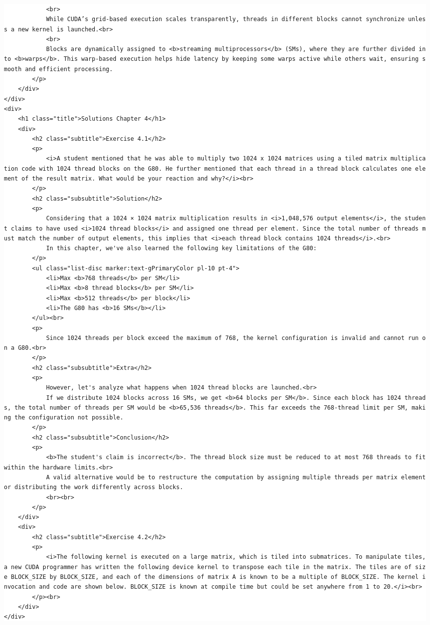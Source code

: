                 <br>
                While CUDA’s grid-based execution scales transparently, threads in different blocks cannot synchronize unless a new kernel is launched.<br>
                <br>
                Blocks are dynamically assigned to <b>streaming multiprocessors</b> (SMs), where they are further divided into <b>warps</b>. This warp-based execution helps hide latency by keeping some warps active while others wait, ensuring smooth and efficient processing.
            </p>
        </div>
    </div>
    <div>
        <h1 class="title">Solutions Chapter 4</h1>
        <div>
            <h2 class="subtitle">Exercise 4.1</h2>
            <p>
                <i>A student mentioned that he was able to multiply two 1024 x 1024 matrices using a tiled matrix multiplication code with 1024 thread blocks on the G80. He further mentioned that each thread in a thread block calculates one element of the result matrix. What would be your reaction and why?</i><br>
            </p>
            <h2 class="subsubtitle">Solution</h2>
            <p>
                Considering that a 1024 × 1024 matrix multiplication results in <i>1,048,576 output elements</i>, the student claims to have used <i>1024 thread blocks</i> and assigned one thread per element. Since the total number of threads must match the number of output elements, this implies that <i>each thread block contains 1024 threads</i>.<br>
                In this chapter, we've also learned the following key limitations of the G80:
            </p>
            <ul class="list-disc marker:text-gPrimaryColor pl-10 pt-4">
                <li>Max <b>768 threads</b> per SM</li>
                <li>Max <b>8 thread blocks</b> per SM</li>
                <li>Max <b>512 threads</b> per block</li>
                <li>The G80 has <b>16 SMs</b></li>
            </ul><br>
            <p>
                Since 1024 threads per block exceed the maximum of 768, the kernel configuration is invalid and cannot run on a G80.<br>
            </p>
            <h2 class="subsubtitle">Extra</h2>
            <p>
                However, let's analyze what happens when 1024 thread blocks are launched.<br>
                If we distribute 1024 blocks across 16 SMs, we get <b>64 blocks per SM</b>. Since each block has 1024 threads, the total number of threads per SM would be <b>65,536 threads</b>. This far exceeds the 768-thread limit per SM, making the configuration not possible.
            </p>
            <h2 class="subsubtitle">Conclusion</h2>
            <p>
                <b>The student's claim is incorrect</b>. The thread block size must be reduced to at most 768 threads to fit within the hardware limits.<br>
                A valid alternative would be to restructure the computation by assigning multiple threads per matrix element or distributing the work differently across blocks.
                <br><br>
            </p>
        </div>
        <div>
            <h2 class="subtitle">Exercise 4.2</h2>
            <p>
                <i>The following kernel is executed on a large matrix, which is tiled into submatrices. To manipulate tiles, a new CUDA programmer has written the following device kernel to transpose each tile in the matrix. The tiles are of size BLOCK_SIZE by BLOCK_SIZE, and each of the dimensions of matrix A is known to be a multiple of BLOCK_SIZE. The kernel invocation and code are shown below. BLOCK_SIZE is known at compile time but could be set anywhere from 1 to 20.</i><br>
            </p><br>
        </div>
    </div>